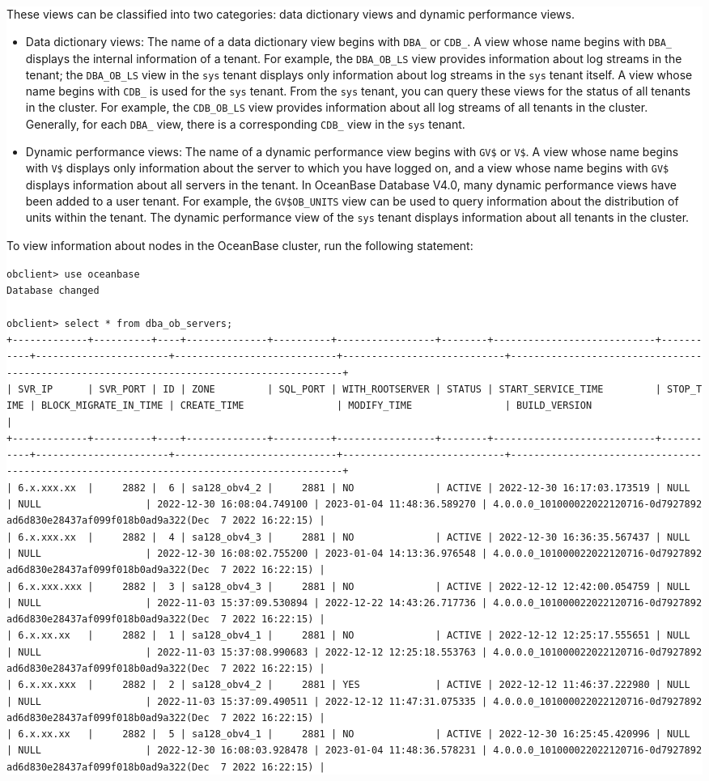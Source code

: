    These views can be classified into two categories: data dictionary views and dynamic performance views.

   * Data dictionary views: The name of a data dictionary view begins with `DBA_` or `CDB_`. A view whose name begins with `DBA_` displays the internal information of a tenant. For example, the `DBA_OB_LS` view provides information about log streams in the tenant; the `DBA_OB_LS` view in the `sys` tenant displays only information about log streams in the `sys` tenant itself. A view whose name begins with `CDB_` is used for the `sys` tenant. From the `sys` tenant, you can query these views for the status of all tenants in the cluster. For example, the `CDB_OB_LS` view provides information about all log streams of all tenants in the cluster. Generally, for each `DBA_` view, there is a corresponding `CDB_` view in the `sys` tenant.

   * Dynamic performance views: The name of a dynamic performance view begins with `GV$` or `V$`. A view whose name begins with `V$` displays only information about the server to which you have logged on, and a view whose name begins with `GV$` displays information about all servers in the tenant. In OceanBase Database V4.0, many dynamic performance views have been added to a user tenant. For example, the `GV$OB_UNITS` view can be used to query information about the distribution of units within the tenant. The dynamic performance view of the `sys` tenant displays information about all tenants in the cluster.

   To view information about nodes in the OceanBase cluster, run the following statement:

   ```shell
   obclient> use oceanbase
   Database changed

   obclient> select * from dba_ob_servers;
   +-------------+----------+----+--------------+----------+-----------------+--------+----------------------------+-----------+-----------------------+----------------------------+----------------------------+-------------------------------------------------------------------------------------------+
   | SVR_IP      | SVR_PORT | ID | ZONE         | SQL_PORT | WITH_ROOTSERVER | STATUS | START_SERVICE_TIME         | STOP_TIME | BLOCK_MIGRATE_IN_TIME | CREATE_TIME                | MODIFY_TIME                | BUILD_VERSION                                                                             |
   +-------------+----------+----+--------------+----------+-----------------+--------+----------------------------+-----------+-----------------------+----------------------------+----------------------------+-------------------------------------------------------------------------------------------+
   | 6.x.xxx.xx  |     2882 |  6 | sa128_obv4_2 |     2881 | NO              | ACTIVE | 2022-12-30 16:17:03.173519 | NULL      | NULL                  | 2022-12-30 16:08:04.749100 | 2023-01-04 11:48:36.589270 | 4.0.0.0_101000022022120716-0d7927892ad6d830e28437af099f018b0ad9a322(Dec  7 2022 16:22:15) |
   | 6.x.xxx.xx  |     2882 |  4 | sa128_obv4_3 |     2881 | NO              | ACTIVE | 2022-12-30 16:36:35.567437 | NULL      | NULL                  | 2022-12-30 16:08:02.755200 | 2023-01-04 14:13:36.976548 | 4.0.0.0_101000022022120716-0d7927892ad6d830e28437af099f018b0ad9a322(Dec  7 2022 16:22:15) |
   | 6.x.xxx.xxx |     2882 |  3 | sa128_obv4_3 |     2881 | NO              | ACTIVE | 2022-12-12 12:42:00.054759 | NULL      | NULL                  | 2022-11-03 15:37:09.530894 | 2022-12-22 14:43:26.717736 | 4.0.0.0_101000022022120716-0d7927892ad6d830e28437af099f018b0ad9a322(Dec  7 2022 16:22:15) |
   | 6.x.xx.xx   |     2882 |  1 | sa128_obv4_1 |     2881 | NO              | ACTIVE | 2022-12-12 12:25:17.555651 | NULL      | NULL                  | 2022-11-03 15:37:08.990683 | 2022-12-12 12:25:18.553763 | 4.0.0.0_101000022022120716-0d7927892ad6d830e28437af099f018b0ad9a322(Dec  7 2022 16:22:15) |
   | 6.x.xx.xxx  |     2882 |  2 | sa128_obv4_2 |     2881 | YES             | ACTIVE | 2022-12-12 11:46:37.222980 | NULL      | NULL                  | 2022-11-03 15:37:09.490511 | 2022-12-12 11:47:31.075335 | 4.0.0.0_101000022022120716-0d7927892ad6d830e28437af099f018b0ad9a322(Dec  7 2022 16:22:15) |
   | 6.x.xx.xx   |     2882 |  5 | sa128_obv4_1 |     2881 | NO              | ACTIVE | 2022-12-30 16:25:45.420996 | NULL      | NULL                  | 2022-12-30 16:08:03.928478 | 2023-01-04 11:48:36.578231 | 4.0.0.0_101000022022120716-0d7927892ad6d830e28437af099f018b0ad9a322(Dec  7 2022 16:22:15) |
   ```